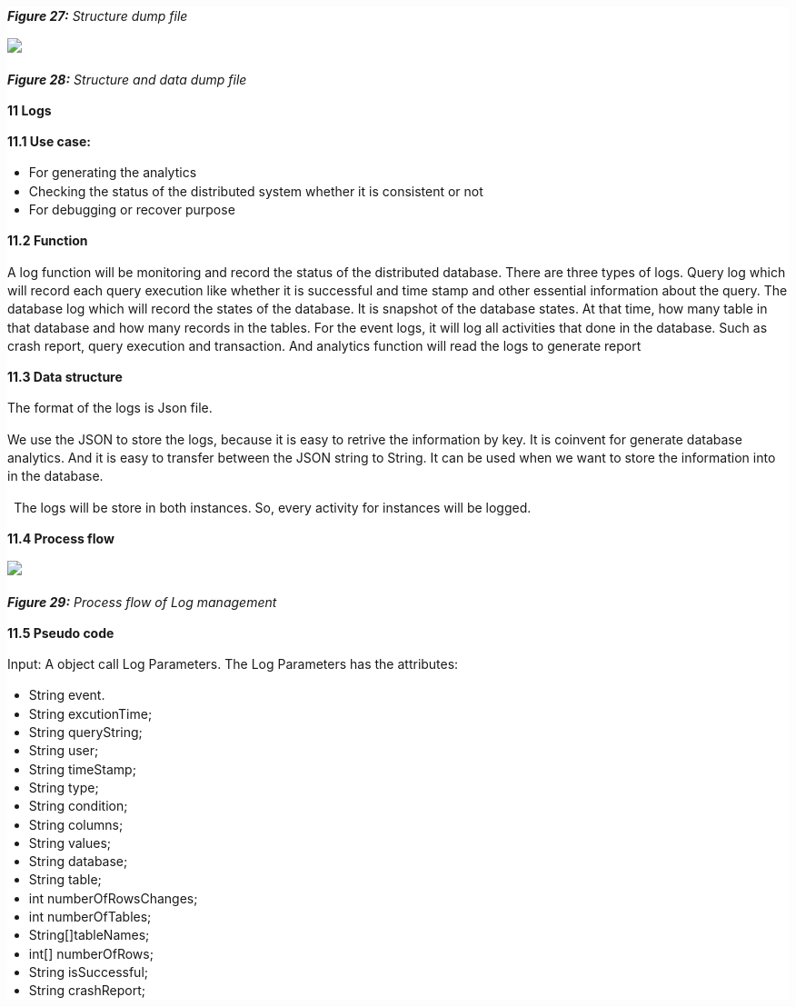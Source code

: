 ***Figure 27:** Structure dump file* 

<img src="https://github.com/Vatsalyadav/distributed-database/blob/main/readme/Aspose.Words.7f24a363-5f67-4b85-8d0b-b754453ecec0.026.png" />		 

***Figure 28:** Structure and data dump file*





**11 Logs** 

**11.1 Use case:**

- For generating the analytics 
- Checking the status of the distributed system whether it is consistent or not 
- For debugging or recover purpose 

**11.2 Function** 

A log function will be monitoring and record the status of the distributed database. There are three types of logs. Query log which will record each query execution like whether it is successful and time stamp and other essential information about the query. The database log which will record the states of the database. It is snapshot of the database states. At that time, how many table in that database and how many records in the tables. For the event logs, it will log all activities that done in the database. Such as crash report, query execution and transaction. And analytics function will read the logs to generate report 




**11.3 Data structure** 

The format of the logs is Json file.  

We use the JSON to store the logs, because it is easy to retrive the information by key. It is coinvent for generate database analytics. And it is easy to transfer between the JSON string to String. It can be used when we want to store the information into in the database. 

` `The logs will be store in both instances. So, every activity for instances will be logged. 

**11.4 Process flow** 

<img src="https://github.com/Vatsalyadav/distributed-database/blob/main/readme/Aspose.Words.7f24a363-5f67-4b85-8d0b-b754453ecec0.027.png" />

***Figure 29:** Process flow of Log management*

**11.5 Pseudo code** 

Input: A object call Log Parameters. The Log Parameters has the attributes: 

- String event. 
- String excutionTime; 
- String queryString; 
- String user; 
- String timeStamp; 
- String type; 
- String condition; 
- String columns; 
- String values; 
- String database; 
- String table; 
- int numberOfRowsChanges; 
- int numberOfTables; 
- String[]tableNames; 
- int[] numberOfRows; 
- String isSuccessful; 
- String crashReport; 

